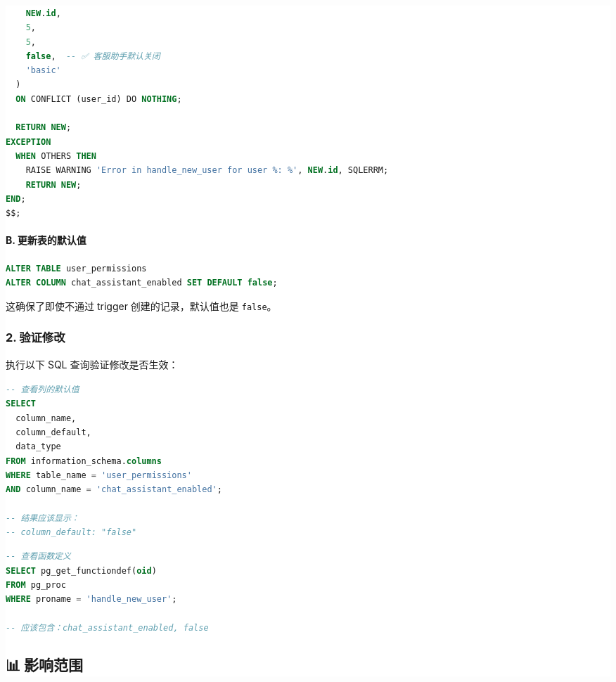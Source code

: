 ```sql
    NEW.id,
    5,
    5,
    false,  -- ✅ 客服助手默认关闭
    'basic'
  )
  ON CONFLICT (user_id) DO NOTHING;

  RETURN NEW;
EXCEPTION
  WHEN OTHERS THEN
    RAISE WARNING 'Error in handle_new_user for user %: %', NEW.id, SQLERRM;
    RETURN NEW;
END;
$$;
```

#### B. 更新表的默认值

```sql
ALTER TABLE user_permissions
ALTER COLUMN chat_assistant_enabled SET DEFAULT false;
```

这确保了即使不通过 trigger 创建的记录，默认值也是 `false`。

### 2. 验证修改

执行以下 SQL 查询验证修改是否生效：

```sql
-- 查看列的默认值
SELECT
  column_name,
  column_default,
  data_type
FROM information_schema.columns
WHERE table_name = 'user_permissions'
AND column_name = 'chat_assistant_enabled';

-- 结果应该显示：
-- column_default: "false"
```

```sql
-- 查看函数定义
SELECT pg_get_functiondef(oid)
FROM pg_proc
WHERE proname = 'handle_new_user';

-- 应该包含：chat_assistant_enabled, false
```

## 📊 影响范围
